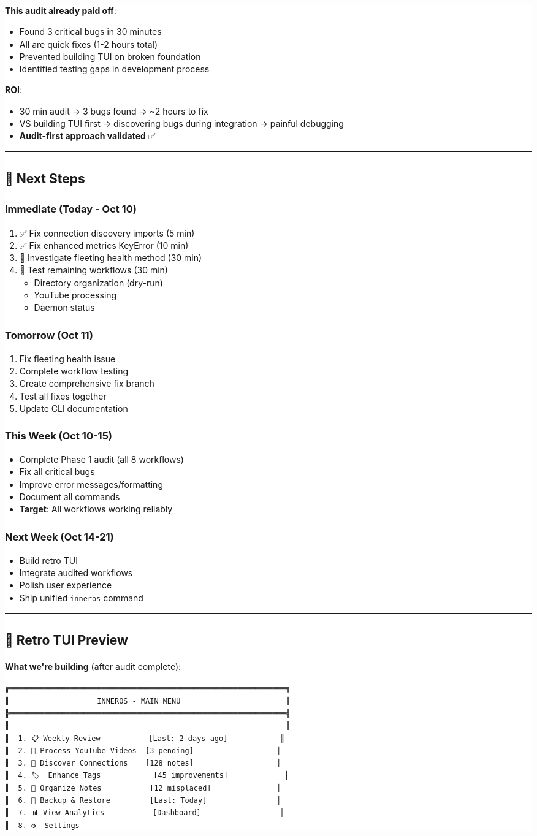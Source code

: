 **This audit already paid off**:
- Found 3 critical bugs in 30 minutes
- All are quick fixes (1-2 hours total)
- Prevented building TUI on broken foundation
- Identified testing gaps in development process

**ROI**: 
- 30 min audit → 3 bugs found → ~2 hours to fix
- VS building TUI first → discovering bugs during integration → painful debugging
- **Audit-first approach validated** ✅

---

## 🚀 Next Steps

### **Immediate** (Today - Oct 10)
1. ✅ Fix connection discovery imports (5 min)
2. ✅ Fix enhanced metrics KeyError (10 min)
3. 🔄 Investigate fleeting health method (30 min)
4. 🔄 Test remaining workflows (30 min)
   - Directory organization (dry-run)
   - YouTube processing
   - Daemon status

### **Tomorrow** (Oct 11)
1. Fix fleeting health issue
2. Complete workflow testing
3. Create comprehensive fix branch
4. Test all fixes together
5. Update CLI documentation

### **This Week** (Oct 10-15)
- Complete Phase 1 audit (all 8 workflows)
- Fix all critical bugs
- Improve error messages/formatting
- Document all commands
- **Target**: All workflows working reliably

### **Next Week** (Oct 14-21)
- Build retro TUI
- Integrate audited workflows
- Polish user experience
- Ship unified `inneros` command

---

## 🎨 Retro TUI Preview

**What we're building** (after audit complete):

```
╔═══════════════════════════════════════════════════════════════╗
║                    INNEROS - MAIN MENU                        ║
╠═══════════════════════════════════════════════════════════════╣
║                                                               ║
║  1. 📋 Weekly Review           [Last: 2 days ago]            ║
║  2. 🎥 Process YouTube Videos  [3 pending]                   ║
║  3. 🔗 Discover Connections    [128 notes]                   ║
║  4. 🏷️  Enhance Tags            [45 improvements]             ║
║  5. 📝 Organize Notes           [12 misplaced]               ║
║  6. 💾 Backup & Restore         [Last: Today]                ║
║  7. 📊 View Analytics           [Dashboard]                  ║
║  8. ⚙️  Settings                                              ║
```